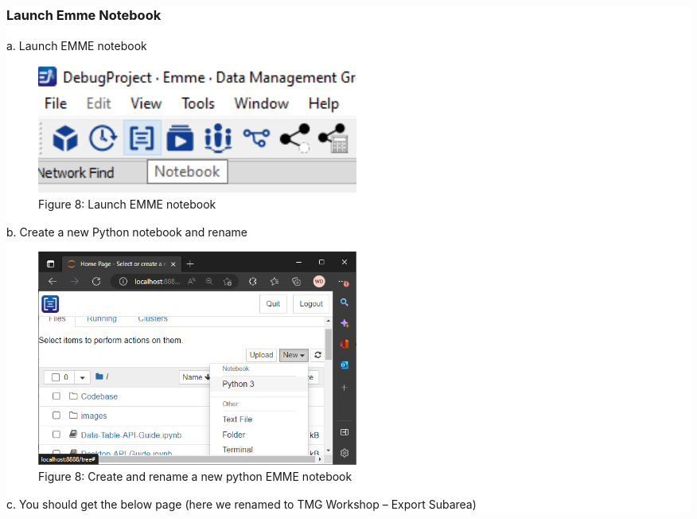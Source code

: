 ### **Launch Emme Notebook**

a. Launch EMME notebook
  <figure>
    <img src="images/launch_notebook.png"
         alt="Launch EMME notebook" style="width:400px;" />
    <figcaption text-align="center">Figure 8: Launch EMME notebook </figcaption>
</figure>

b. Create a new Python notebook and rename

<figure>
    <img src="images/create_and_rename_notebook.png"
         alt="Create and rename a new python EMME notebook" style="width:400px;" />
    <figcaption text-align="center">Figure 8: Create and rename a new python EMME notebook </figcaption>
</figure>

c. You should get the below page (here we renamed to TMG Workshop – Export Subarea)
 
<figure>